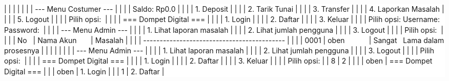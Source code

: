 |     |                             |                                                                                               |
|     |                             | --- Menu Costumer ---                                                                         |
|     |                             | Saldo: Rp0.0                                                                                  |
|     |                             | 1. Deposit                                                                                    |
|     |                             | 2. Tarik Tunai                                                                                |
|     |                             | 3. Transfer                                                                                   |
|     |                             | 4. Laporkan Masalah                                                                           |
|     |                             | 5. Logout                                                                                     |
|     |                             | Pilih opsi:                                                                                   |
|     |                             | === Dompet Digital ===                                                                        |
|     |                             | 1. Login                                                                                      |
|     |                             | 2. Daftar                                                                                     |
|     |                             | 3. Keluar                                                                                     |
|     |                             | Pilih opsi: Username: Password:                                                               |
|     |                             | --- Menu Admin ---                                                                            |
|     |                             | 1. Lihat laporan masalah                                                                      |
|     |                             | 2. Lihat jumlah pengguna                                                                      |
|     |                             | 3. Logout                                                                                     |
|     |                             | Pilih opsi:                                                                                   |
|     |                             | No   \| Nama Akun       \| Masalah                                                            |
|     |                             | -------------------------------------------                                                   |
|     |                             | 0001 \| oben            \| Sangat   Lama dalam prosesnya                                      |
|     |                             |                                                                                               |
|     |                             | --- Menu Admin ---                                                                            |
|     |                             | 1. Lihat laporan masalah                                                                      |
|     |                             | 2. Lihat jumlah pengguna                                                                      |
|     |                             | 3. Logout                                                                                     |
|     |                             | Pilih opsi:                                                                                   |
|     |                             | === Dompet Digital ===                                                                        |
|     |                             | 1. Login                                                                                      |
|     |                             | 2. Daftar                                                                                     |
|     |                             | 3. Keluar                                                                                     |
|     |                             | Pilih opsi:                                                                                   |
| 8   | 2                           |                                                                                               |
|     | oben                        | === Dompet Digital ===                                                                        |
|     | oben                        | 1. Login                                                                                      |
|     | 1                           | 2. Daftar                                                                                     |